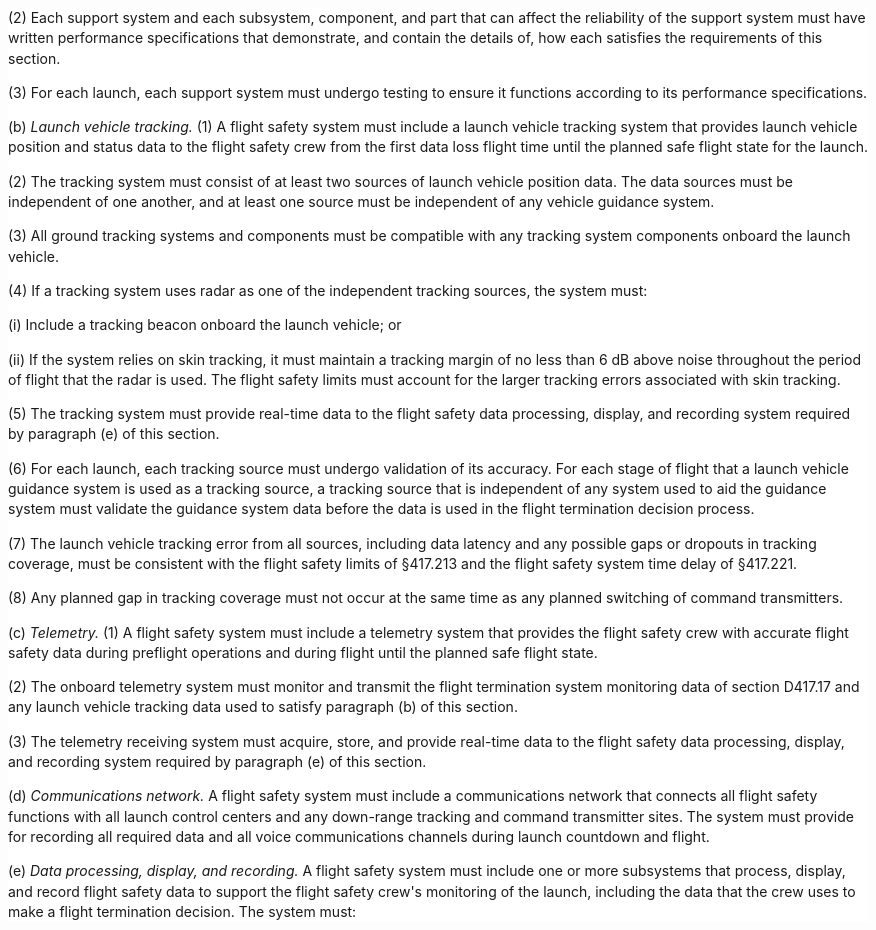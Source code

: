 \(2\) Each support system and each subsystem, component, and part that can affect the reliability of the support system must have written performance specifications that demonstrate, and contain the details of, how each satisfies the requirements of this section.

\(3\) For each launch, each support system must undergo testing to ensure it functions according to its performance specifications.

\(b\) *Launch vehicle tracking.* (1) A flight safety system must include a launch vehicle tracking system that provides launch vehicle position and status data to the flight safety crew from the first data loss flight time until the planned safe flight state for the launch.

\(2\) The tracking system must consist of at least two sources of launch vehicle position data. The data sources must be independent of one another, and at least one source must be independent of any vehicle guidance system.

\(3\) All ground tracking systems and components must be compatible with any tracking system components onboard the launch vehicle.

\(4\) If a tracking system uses radar as one of the independent tracking sources, the system must:

\(i\) Include a tracking beacon onboard the launch vehicle; or

\(ii\) If the system relies on skin tracking, it must maintain a tracking margin of no less than 6 dB above noise throughout the period of flight that the radar is used. The flight safety limits must account for the larger tracking errors associated with skin tracking.

\(5\) The tracking system must provide real-time data to the flight safety data processing, display, and recording system required by paragraph (e) of this section.

\(6\) For each launch, each tracking source must undergo validation of its accuracy. For each stage of flight that a launch vehicle guidance system is used as a tracking source, a tracking source that is independent of any system used to aid the guidance system must validate the guidance system data before the data is used in the flight termination decision process.

\(7\) The launch vehicle tracking error from all sources, including data latency and any possible gaps or dropouts in tracking coverage, must be consistent with the flight safety limits of §417.213 and the flight safety system time delay of §417.221.

\(8\) Any planned gap in tracking coverage must not occur at the same time as any planned switching of command transmitters.

\(c\) *Telemetry.* (1) A flight safety system must include a telemetry system that provides the flight safety crew with accurate flight safety data during preflight operations and during flight until the planned safe flight state.

\(2\) The onboard telemetry system must monitor and transmit the flight termination system monitoring data of section D417.17 and any launch vehicle tracking data used to satisfy paragraph (b) of this section.

\(3\) The telemetry receiving system must acquire, store, and provide real-time data to the flight safety data processing, display, and recording system required by paragraph (e) of this section.

\(d\) *Communications network.* A flight safety system must include a communications network that connects all flight safety functions with all launch control centers and any down-range tracking and command transmitter sites. The system must provide for recording all required data and all voice communications channels during launch countdown and flight.

\(e\) *Data processing, display, and recording.* A flight safety system must include one or more subsystems that process, display, and record flight safety data to support the flight safety crew's monitoring of the launch, including the data that the crew uses to make a flight termination decision. The system must:

